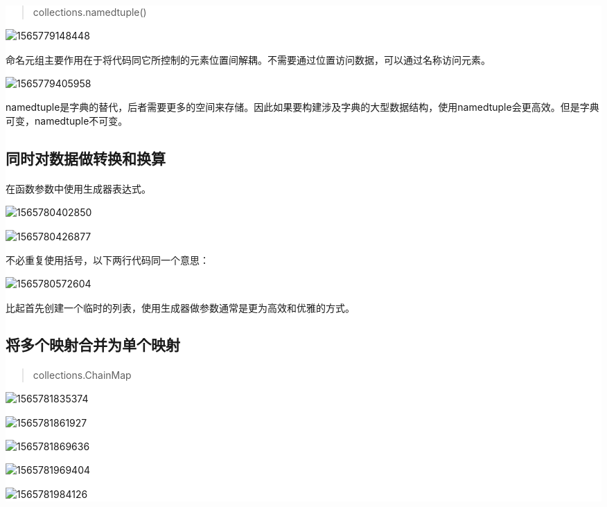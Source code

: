 >   collections.namedtuple()

![1565779148448](C:\Users\ThinkToKnow\AppData\Roaming\Typora\typora-user-images\1565779148448.png)

命名元组主要作用在于将代码同它所控制的元素位置间解耦。不需要通过位置访问数据，可以通过名称访问元素。

![1565779405958](C:\Users\ThinkToKnow\AppData\Roaming\Typora\typora-user-images\1565779405958.png)

namedtuple是字典的替代，后者需要更多的空间来存储。因此如果要构建涉及字典的大型数据结构，使用namedtuple会更高效。但是字典可变，namedtuple不可变。

## 同时对数据做转换和换算

在函数参数中使用生成器表达式。

![1565780402850](C:\Users\ThinkToKnow\AppData\Roaming\Typora\typora-user-images\1565780402850.png)

![1565780426877](C:\Users\ThinkToKnow\AppData\Roaming\Typora\typora-user-images\1565780426877.png)

不必重复使用括号，以下两行代码同一个意思：

![1565780572604](C:\Users\ThinkToKnow\AppData\Roaming\Typora\typora-user-images\1565780572604.png)

比起首先创建一个临时的列表，使用生成器做参数通常是更为高效和优雅的方式。

## 将多个映射合并为单个映射

>   collections.ChainMap

![1565781835374](C:\Users\ThinkToKnow\AppData\Roaming\Typora\typora-user-images\1565781835374.png)

![1565781861927](C:\Users\ThinkToKnow\AppData\Roaming\Typora\typora-user-images\1565781861927.png)

![1565781869636](C:\Users\ThinkToKnow\AppData\Roaming\Typora\typora-user-images\1565781869636.png)

![1565781969404](C:\Users\ThinkToKnow\AppData\Roaming\Typora\typora-user-images\1565781969404.png)

![1565781984126](C:\Users\ThinkToKnow\AppData\Roaming\Typora\typora-user-images\1565781984126.png)

